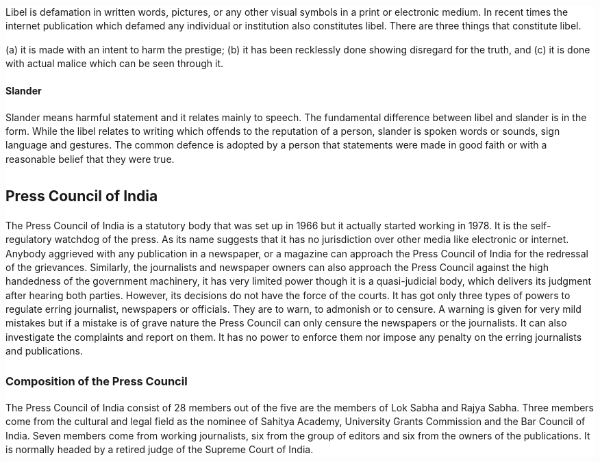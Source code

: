 Libel is defamation in written words, pictures, or any other visual symbols in a print or electronic medium. In recent
times the internet publication which defamed any individual or institution also constitutes libel. There are three
things that constitute libel.

(a) it is made with an intent to harm the prestige; (b) it has been recklessly done showing disregard for the truth,
and (c) it is done with actual malice which can be seen through it.

#### Slander

Slander means harmful statement and it relates mainly to speech. The fundamental difference between libel and slander is
in the form. While the libel relates to writing which offends to the reputation of a person, slander is spoken words or
sounds, sign language and gestures. The common defence is adopted by a person that statements were made in good faith or
with a reasonable belief that they were true.

## Press Council of India 

The Press Council of India is a statutory body that was set up in 1966 but it actually started working in 1978. It is
the self-regulatory watchdog of the press. As its name suggests that it has no jurisdiction over other media like
electronic or internet. Anybody aggrieved with any publication in a newspaper, or a magazine can approach the Press
Council of India for the redressal of the grievances. Similarly, the journalists and newspaper owners can also approach
the Press Council against the high handedness of the government machinery, it has very limited power though it is a
quasi-judicial body, which delivers its judgment after hearing both parties. However, its decisions do not have the
force of the courts. It has got only three types of powers to regulate erring journalist, newspapers or officials. They
are to warn, to admonish or to censure. A warning is given for very mild mistakes but if a mistake is of grave nature
the Press Council can only censure the newspapers or the journalists. It can also investigate the complaints and report
on them. It has no power to enforce them nor impose any penalty on the erring journalists and publications.

### Composition of the Press Council

The Press Council of India consist of 28 members out of the five are the members of Lok Sabha and Rajya Sabha. Three
members come from the cultural and legal field as the nominee of Sahitya Academy, University Grants Commission and the
Bar Council of India. Seven members come from working journalists, six from the group of editors and six from the owners
of the publications. It is normally headed by a retired judge of the Supreme Court of India.
